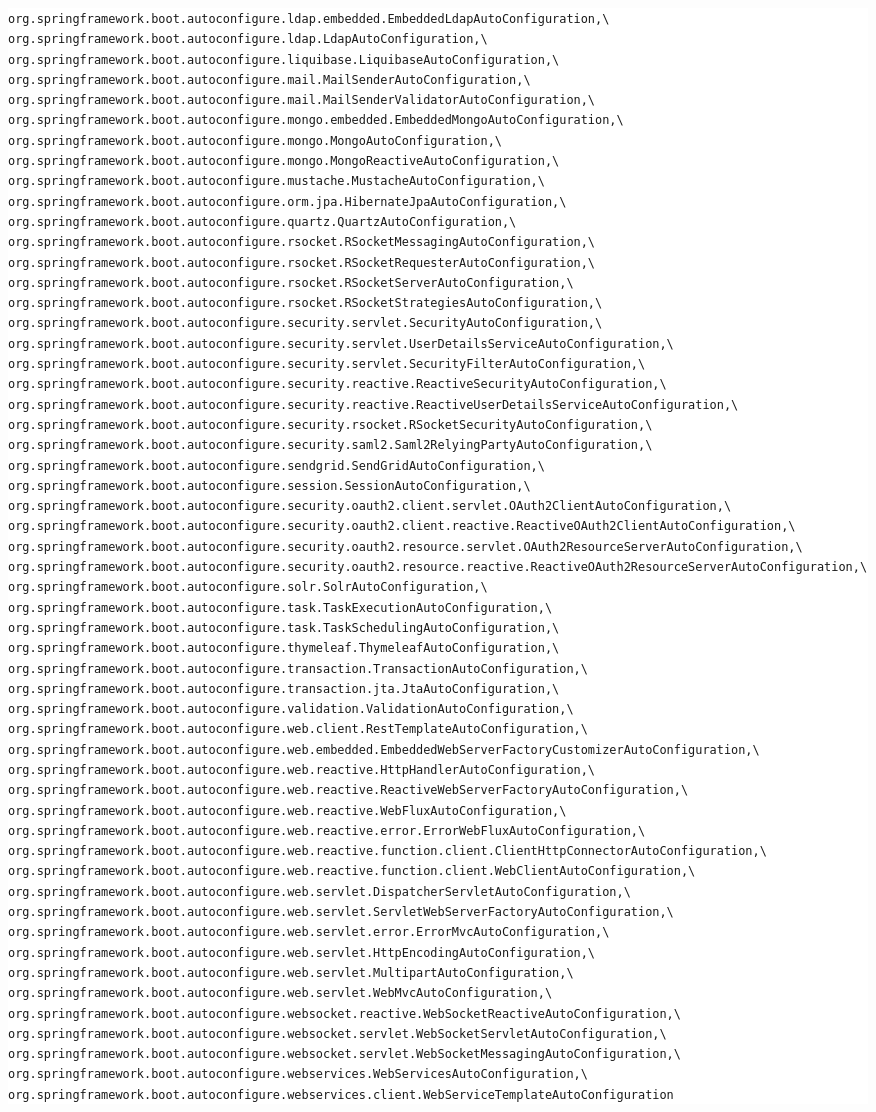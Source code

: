 ```properties
org.springframework.boot.autoconfigure.ldap.embedded.EmbeddedLdapAutoConfiguration,\
org.springframework.boot.autoconfigure.ldap.LdapAutoConfiguration,\
org.springframework.boot.autoconfigure.liquibase.LiquibaseAutoConfiguration,\
org.springframework.boot.autoconfigure.mail.MailSenderAutoConfiguration,\
org.springframework.boot.autoconfigure.mail.MailSenderValidatorAutoConfiguration,\
org.springframework.boot.autoconfigure.mongo.embedded.EmbeddedMongoAutoConfiguration,\
org.springframework.boot.autoconfigure.mongo.MongoAutoConfiguration,\
org.springframework.boot.autoconfigure.mongo.MongoReactiveAutoConfiguration,\
org.springframework.boot.autoconfigure.mustache.MustacheAutoConfiguration,\
org.springframework.boot.autoconfigure.orm.jpa.HibernateJpaAutoConfiguration,\
org.springframework.boot.autoconfigure.quartz.QuartzAutoConfiguration,\
org.springframework.boot.autoconfigure.rsocket.RSocketMessagingAutoConfiguration,\
org.springframework.boot.autoconfigure.rsocket.RSocketRequesterAutoConfiguration,\
org.springframework.boot.autoconfigure.rsocket.RSocketServerAutoConfiguration,\
org.springframework.boot.autoconfigure.rsocket.RSocketStrategiesAutoConfiguration,\
org.springframework.boot.autoconfigure.security.servlet.SecurityAutoConfiguration,\
org.springframework.boot.autoconfigure.security.servlet.UserDetailsServiceAutoConfiguration,\
org.springframework.boot.autoconfigure.security.servlet.SecurityFilterAutoConfiguration,\
org.springframework.boot.autoconfigure.security.reactive.ReactiveSecurityAutoConfiguration,\
org.springframework.boot.autoconfigure.security.reactive.ReactiveUserDetailsServiceAutoConfiguration,\
org.springframework.boot.autoconfigure.security.rsocket.RSocketSecurityAutoConfiguration,\
org.springframework.boot.autoconfigure.security.saml2.Saml2RelyingPartyAutoConfiguration,\
org.springframework.boot.autoconfigure.sendgrid.SendGridAutoConfiguration,\
org.springframework.boot.autoconfigure.session.SessionAutoConfiguration,\
org.springframework.boot.autoconfigure.security.oauth2.client.servlet.OAuth2ClientAutoConfiguration,\
org.springframework.boot.autoconfigure.security.oauth2.client.reactive.ReactiveOAuth2ClientAutoConfiguration,\
org.springframework.boot.autoconfigure.security.oauth2.resource.servlet.OAuth2ResourceServerAutoConfiguration,\
org.springframework.boot.autoconfigure.security.oauth2.resource.reactive.ReactiveOAuth2ResourceServerAutoConfiguration,\
org.springframework.boot.autoconfigure.solr.SolrAutoConfiguration,\
org.springframework.boot.autoconfigure.task.TaskExecutionAutoConfiguration,\
org.springframework.boot.autoconfigure.task.TaskSchedulingAutoConfiguration,\
org.springframework.boot.autoconfigure.thymeleaf.ThymeleafAutoConfiguration,\
org.springframework.boot.autoconfigure.transaction.TransactionAutoConfiguration,\
org.springframework.boot.autoconfigure.transaction.jta.JtaAutoConfiguration,\
org.springframework.boot.autoconfigure.validation.ValidationAutoConfiguration,\
org.springframework.boot.autoconfigure.web.client.RestTemplateAutoConfiguration,\
org.springframework.boot.autoconfigure.web.embedded.EmbeddedWebServerFactoryCustomizerAutoConfiguration,\
org.springframework.boot.autoconfigure.web.reactive.HttpHandlerAutoConfiguration,\
org.springframework.boot.autoconfigure.web.reactive.ReactiveWebServerFactoryAutoConfiguration,\
org.springframework.boot.autoconfigure.web.reactive.WebFluxAutoConfiguration,\
org.springframework.boot.autoconfigure.web.reactive.error.ErrorWebFluxAutoConfiguration,\
org.springframework.boot.autoconfigure.web.reactive.function.client.ClientHttpConnectorAutoConfiguration,\
org.springframework.boot.autoconfigure.web.reactive.function.client.WebClientAutoConfiguration,\
org.springframework.boot.autoconfigure.web.servlet.DispatcherServletAutoConfiguration,\
org.springframework.boot.autoconfigure.web.servlet.ServletWebServerFactoryAutoConfiguration,\
org.springframework.boot.autoconfigure.web.servlet.error.ErrorMvcAutoConfiguration,\
org.springframework.boot.autoconfigure.web.servlet.HttpEncodingAutoConfiguration,\
org.springframework.boot.autoconfigure.web.servlet.MultipartAutoConfiguration,\
org.springframework.boot.autoconfigure.web.servlet.WebMvcAutoConfiguration,\
org.springframework.boot.autoconfigure.websocket.reactive.WebSocketReactiveAutoConfiguration,\
org.springframework.boot.autoconfigure.websocket.servlet.WebSocketServletAutoConfiguration,\
org.springframework.boot.autoconfigure.websocket.servlet.WebSocketMessagingAutoConfiguration,\
org.springframework.boot.autoconfigure.webservices.WebServicesAutoConfiguration,\
org.springframework.boot.autoconfigure.webservices.client.WebServiceTemplateAutoConfiguration

```